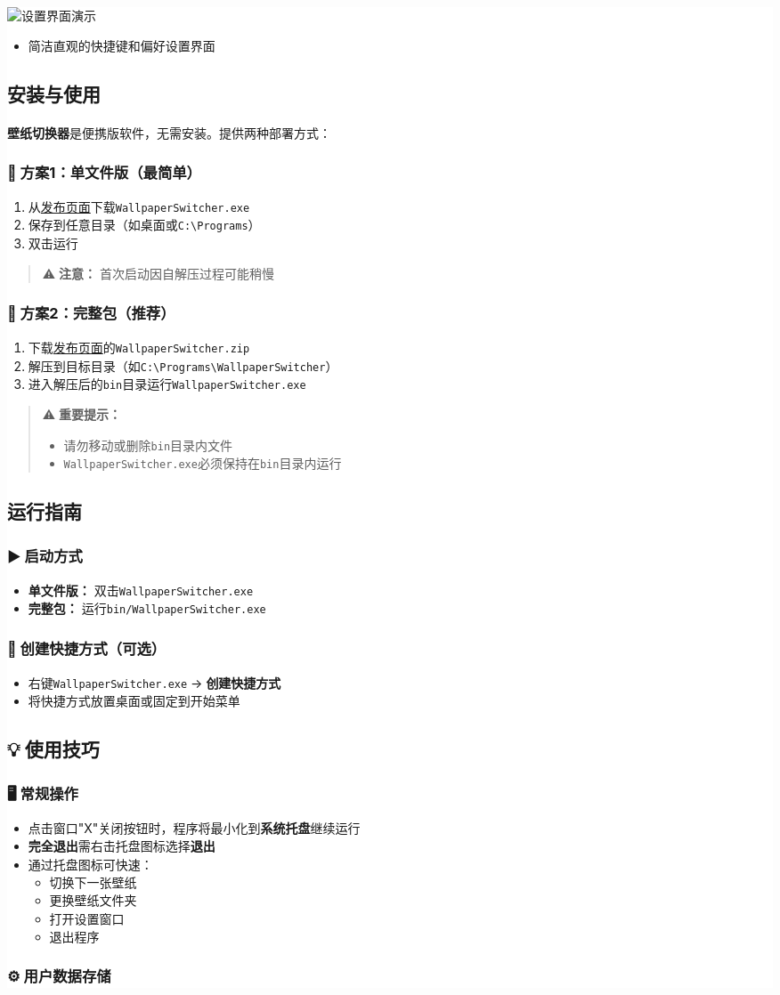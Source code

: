   <img src="./assets/gifs/Settings_Demo.gif" alt="设置界面演示" width="350"/>

  - 简洁直观的快捷键和偏好设置界面

## 安装与使用

**壁纸切换器**是便携版软件，无需安装。提供两种部署方式：

### 🔹 方案1：单文件版（最简单）

1. 从[发布页面](https://github.com/lorenzoyang/WallpaperSwitcher/releases)下载`WallpaperSwitcher.exe`
2. 保存到任意目录（如桌面或`C:\Programs`）
3. 双击运行

> ⚠️ **注意：** 首次启动因自解压过程可能稍慢

### 🔹 方案2：完整包（推荐）

1. 下载[发布页面](https://github.com/lorenzoyang/WallpaperSwitcher/releases)的`WallpaperSwitcher.zip`
2. 解压到目标目录（如`C:\Programs\WallpaperSwitcher`）
3. 进入解压后的`bin`目录运行`WallpaperSwitcher.exe`

> ⚠️ **重要提示：**
>
> - 请勿移动或删除`bin`目录内文件
> - `WallpaperSwitcher.exe`必须保持在`bin`目录内运行

## 运行指南

### ▶️ 启动方式

* **单文件版：** 双击`WallpaperSwitcher.exe`
* **完整包：** 运行`bin/WallpaperSwitcher.exe`

### 📌 创建快捷方式（可选）

* 右键`WallpaperSwitcher.exe` → **创建快捷方式**
* 将快捷方式放置桌面或固定到开始菜单

## 💡 使用技巧

### 🖥️ 常规操作

- 点击窗口"X"关闭按钮时，程序将最小化到**系统托盘**继续运行
- **完全退出**需右击托盘图标选择**退出**
- 通过托盘图标可快速：
  - 切换下一张壁纸
  - 更换壁纸文件夹
  - 打开设置窗口
  - 退出程序

### ⚙️ 用户数据存储
